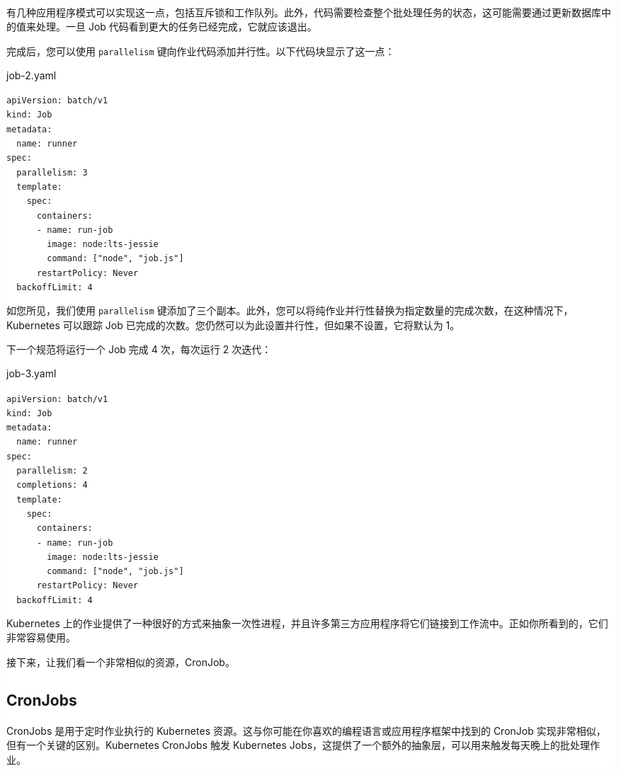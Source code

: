 有几种应用程序模式可以实现这一点，包括互斥锁和工作队列。此外，代码需要检查整个批处理任务的状态，这可能需要通过更新数据库中的值来处理。一旦 Job 代码看到更大的任务已经完成，它就应该退出。

完成后，您可以使用 `parallelism` 键向作业代码添加并行性。以下代码块显示了这一点：

job-2.yaml

```
apiVersion: batch/v1
kind: Job
metadata:
  name: runner
spec:
  parallelism: 3
  template:
    spec:
      containers:
      - name: run-job
        image: node:lts-jessie
        command: ["node", "job.js"]
      restartPolicy: Never
  backoffLimit: 4
```

如您所见，我们使用 `parallelism` 键添加了三个副本。此外，您可以将纯作业并行性替换为指定数量的完成次数，在这种情况下，Kubernetes 可以跟踪 Job 已完成的次数。您仍然可以为此设置并行性，但如果不设置，它将默认为 1。

下一个规范将运行一个 Job 完成 4 次，每次运行 2 次迭代：

job-3.yaml

```
apiVersion: batch/v1
kind: Job
metadata:
  name: runner
spec:
  parallelism: 2
  completions: 4
  template:
    spec:
      containers:
      - name: run-job
        image: node:lts-jessie
        command: ["node", "job.js"]
      restartPolicy: Never
  backoffLimit: 4
```

Kubernetes 上的作业提供了一种很好的方式来抽象一次性进程，并且许多第三方应用程序将它们链接到工作流中。正如你所看到的，它们非常容易使用。

接下来，让我们看一个非常相似的资源，CronJob。

## CronJobs

CronJobs 是用于定时作业执行的 Kubernetes 资源。这与你可能在你喜欢的编程语言或应用程序框架中找到的 CronJob 实现非常相似，但有一个关键的区别。Kubernetes CronJobs 触发 Kubernetes Jobs，这提供了一个额外的抽象层，可以用来触发每天晚上的批处理作业。
